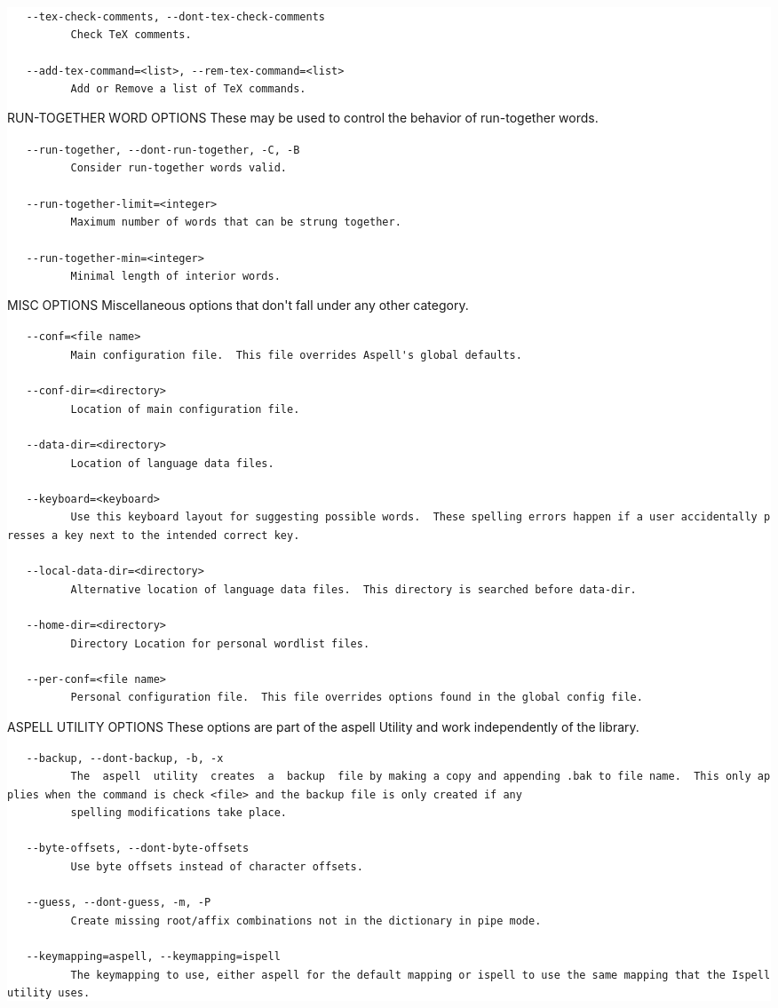        --tex-check-comments, --dont-tex-check-comments
              Check TeX comments.

       --add-tex-command=<list>, --rem-tex-command=<list>
              Add or Remove a list of TeX commands.

RUN-TOGETHER WORD OPTIONS
       These may be used to control the behavior of run-together words.

       --run-together, --dont-run-together, -C, -B
              Consider run-together words valid.

       --run-together-limit=<integer>
              Maximum number of words that can be strung together.

       --run-together-min=<integer>
              Minimal length of interior words.

MISC OPTIONS
       Miscellaneous options that don't fall under any other category.

       --conf=<file name>
              Main configuration file.  This file overrides Aspell's global defaults.

       --conf-dir=<directory>
              Location of main configuration file.

       --data-dir=<directory>
              Location of language data files.

       --keyboard=<keyboard>
              Use this keyboard layout for suggesting possible words.  These spelling errors happen if a user accidentally presses a key next to the intended correct key.

       --local-data-dir=<directory>
              Alternative location of language data files.  This directory is searched before data-dir.

       --home-dir=<directory>
              Directory Location for personal wordlist files.

       --per-conf=<file name>
              Personal configuration file.  This file overrides options found in the global config file.

ASPELL UTILITY OPTIONS
       These options are part of the aspell Utility and work independently of the library.

       --backup, --dont-backup, -b, -x
              The  aspell  utility  creates  a  backup  file by making a copy and appending .bak to file name.  This only applies when the command is check <file> and the backup file is only created if any
              spelling modifications take place.

       --byte-offsets, --dont-byte-offsets
              Use byte offsets instead of character offsets.

       --guess, --dont-guess, -m, -P
              Create missing root/affix combinations not in the dictionary in pipe mode.

       --keymapping=aspell, --keymapping=ispell
              The keymapping to use, either aspell for the default mapping or ispell to use the same mapping that the Ispell utility uses.
